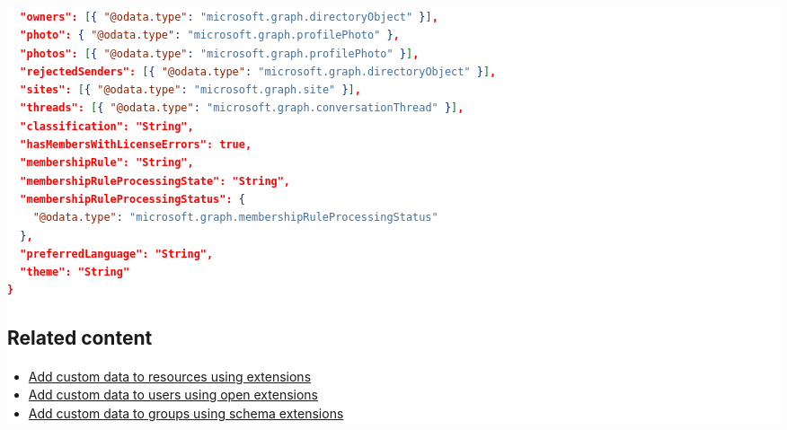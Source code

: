```json
  "owners": [{ "@odata.type": "microsoft.graph.directoryObject" }],
  "photo": { "@odata.type": "microsoft.graph.profilePhoto" },
  "photos": [{ "@odata.type": "microsoft.graph.profilePhoto" }],
  "rejectedSenders": [{ "@odata.type": "microsoft.graph.directoryObject" }],
  "sites": [{ "@odata.type": "microsoft.graph.site" }],
  "threads": [{ "@odata.type": "microsoft.graph.conversationThread" }],
  "classification": "String",
  "hasMembersWithLicenseErrors": true,
  "membershipRule": "String",
  "membershipRuleProcessingState": "String",
  "membershipRuleProcessingStatus": {
    "@odata.type": "microsoft.graph.membershipRuleProcessingStatus"
  },
  "preferredLanguage": "String",
  "theme": "String"
}
```

## Related content

- [Add custom data to resources using extensions](/graph/extensibility-overview)
- [Add custom data to users using open extensions](/graph/extensibility-open-users)
- [Add custom data to groups using schema extensions](/graph/extensibility-schema-groups)




